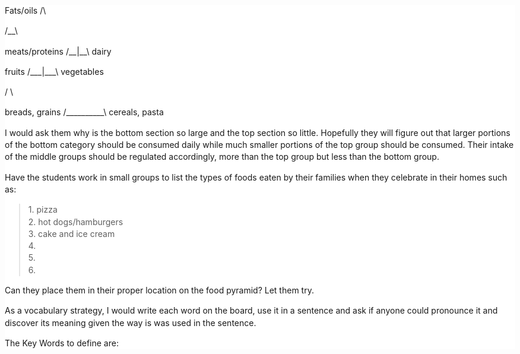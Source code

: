 <p>
  Fats/oils                      /\
 </p>
 <p>
  /__\
 </p>
 <p>
  meats/proteins         /__|__\     dairy
 </p>
 <p>
  fruits                      /___|___\   vegetables
 </p>
 <p>
  /               \
 </p>
 <p>
  breads, grains      /__________\  cereals, pasta
 </p>
 <p>
  I would ask them why is the bottom section so large and the top section so little. Hopefully they will figure out that larger portions of the bottom category should be consumed daily while much smaller portions of the top group should be consumed. Their intake of the middle groups should be regulated accordingly, more than the top group but less than the bottom group.
 </p>
 <p>
 </p>
 <p>
  Have the students work in small groups to list the types of foods eaten by their families when they celebrate in their homes such as:
 </p>
 <p>
 </p>
 <blockquote>
  <dl>
   <dt>
    1.  pizza
    <dt>
     2.  hot dogs/hamburgers
     <dt>
      3.  cake and ice cream
      <dt>
       4.
       <dt>
        5.
        <dt>
         6.
        </dt>
       </dt>
      </dt>
     </dt>
    </dt>
   </dt>
  </dl>
 </blockquote>
 Can they place them in their proper location on the food pyramid?  Let them try.
 <p>
  As a vocabulary strategy, I would write each word on the board, use it in a sentence and ask if anyone could pronounce it and discover its meaning given the way is was used in the sentence.
 </p>
 <p>
  The Key Words to define are:
 </p>
 <p>
 </p>